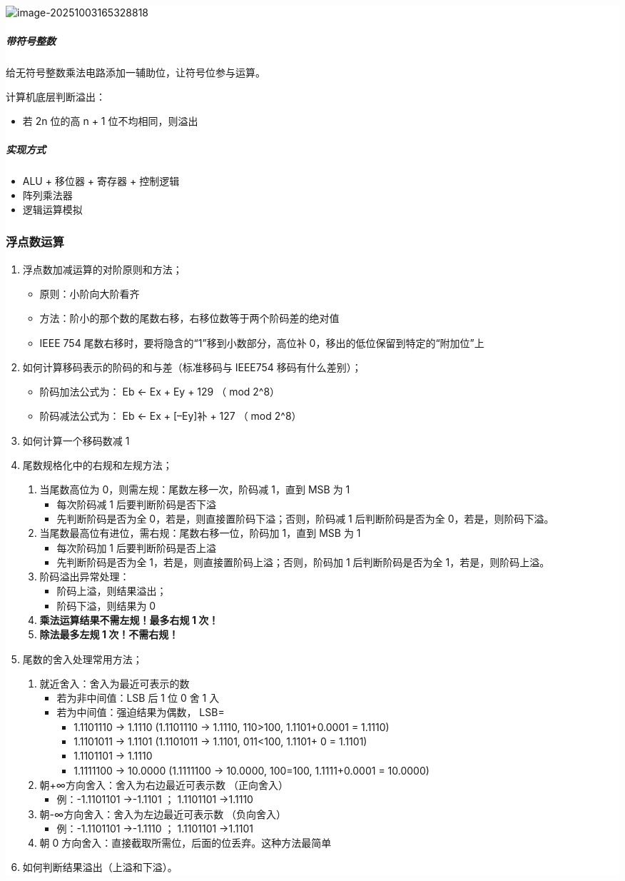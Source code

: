 ![image-20251003165328818](https://raw.githubusercontent.com/calendar0917/images/master/image-20251003165328818.png)

##### 带符号整数

给无符号整数乘法电路添加一辅助位，让符号位参与运算。

计算机底层判断溢出：

- 若 2n 位的高 n + 1 位不均相同，则溢出

##### 实现方式

- ALU + 移位器 + 寄存器 + 控制逻辑
- 阵列乘法器
- 逻辑运算模拟

### 浮点数运算

1. 浮点数加减运算的对阶原则和方法；

   - 原则：小阶向大阶看齐

   - 方法：阶小的那个数的尾数右移，右移位数等于两个阶码差的绝对值

   - IEEE 754 尾数右移时，要将隐含的“1”移到小数部分，高位补 0，移出的低位保留到特定的“附加位”上

2. 如何计算移码表示的阶码的和与差（标准移码与 IEEE754 移码有什么差别）；

   - 阶码加法公式为： Eb ← Ex + Ey + 129 （ mod 2^8）

   - 阶码减法公式为： Eb ← Ex + [–Ey]补 + 127 （ mod 2^8）

3. 如何计算一个移码数减 1

4. 尾数规格化中的右规和左规方法；

   1. 当尾数高位为 0，则需左规：尾数左移一次，阶码减 1，直到 MSB 为 1
      - 每次阶码减 1 后要判断阶码是否下溢
      - 先判断阶码是否为全 0，若是，则直接置阶码下溢；否则，阶码减 1 后判断阶码是否为全 0，若是，则阶码下溢。
   2. 当尾数最高位有进位，需右规：尾数右移一位，阶码加 1，直到 MSB 为 1
      - 每次阶码加 1 后要判断阶码是否上溢
      - 先判断阶码是否为全 1，若是，则直接置阶码上溢；否则，阶码加 1 后判断阶码是否为全 1，若是，则阶码上溢。 
   3. 阶码溢出异常处理：
      - 阶码上溢，则结果溢出；
      - 阶码下溢，则结果为 0
   4. **乘法运算结果不需左规！最多右规 1 次！**
   5. **除法最多左规 1 次！不需右规！**

5. 尾数的舍入处理常用方法；

   1. 就近舍入：舍入为最近可表示的数
      - 若为非中间值：LSB 后 1 位 0 舍 1 入
      - 若为中间值：强迫结果为偶数， LSB=
        - 1.1101110 → 1.1110       (1.1101110 → 1.1110,  110>100, 1.1101+0.0001 = 1.1110)
        - 1.1101011 → 1.1101       (1.1101011 → 1.1101,  011<100, 1.1101+    0     = 1.1101)
        - 1.1101101 → 1.1110
        - 1.1111100 → 10.0000     (1.1111100 → 10.0000, 100=100, 1.1111+0.0001 = 10.0000)
   2. 朝+∞方向舍入：舍入为右边最近可表示数 （正向舍入）
      - 例：-1.1101101 →-1.1101 ；  1.1101101 →1.1110 
   3. 朝-∞方向舍入：舍入为左边最近可表示数 （负向舍入）
      - 例：-1.1101101 →-1.1110 ；  1.1101101 →1.1101 
   4. 朝 0 方向舍入：直接截取所需位，后面的位丢弃。这种方法最简单       

6. 如何判断结果溢出（上溢和下溢）。
